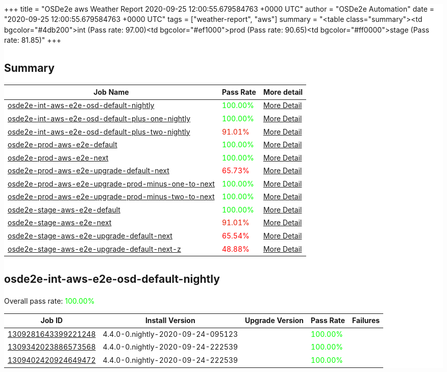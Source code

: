 +++
title = "OSDe2e aws Weather Report 2020-09-25 12:00:55.679584763 +0000 UTC"
author = "OSDe2e Automation"
date = "2020-09-25 12:00:55.679584763 +0000 UTC"
tags = ["weather-report", "aws"]
summary = "<table class=\"summary\"><tr><td bgcolor=\"#4db200\"></td><td>int (Pass rate: 97.00)</td></tr><tr><td bgcolor=\"#ef1000\"></td><td>prod (Pass rate: 90.65)</td></tr><tr><td bgcolor=\"#ff0000\"></td><td>stage (Pass rate: 81.85)</td></tr></table>"
+++
## Summary

| Job Name | Pass Rate | More detail |
|----------|-----------|-------------|
|[osde2e-int-aws-e2e-osd-default-nightly](https://prow.svc.ci.openshift.org/?job=osde2e-int-aws-e2e-osd-default-nightly)| <span style="color:#01fe00;">100.00%</span>|[More Detail](#osde2e-int-aws-e2e-osd-default-nightly)|
|[osde2e-int-aws-e2e-osd-default-plus-one-nightly](https://prow.svc.ci.openshift.org/?job=osde2e-int-aws-e2e-osd-default-plus-one-nightly)| <span style="color:#01fe00;">100.00%</span>|[More Detail](#osde2e-int-aws-e2e-osd-default-plus-one-nightly)|
|[osde2e-int-aws-e2e-osd-default-plus-two-nightly](https://prow.svc.ci.openshift.org/?job=osde2e-int-aws-e2e-osd-default-plus-two-nightly)| <span style="color:#e61900;">91.01%</span>|[More Detail](#osde2e-int-aws-e2e-osd-default-plus-two-nightly)|
|[osde2e-prod-aws-e2e-default](https://prow.svc.ci.openshift.org/?job=osde2e-prod-aws-e2e-default)| <span style="color:#01fe00;">100.00%</span>|[More Detail](#osde2e-prod-aws-e2e-default)|
|[osde2e-prod-aws-e2e-next](https://prow.svc.ci.openshift.org/?job=osde2e-prod-aws-e2e-next)| <span style="color:#01fe00;">100.00%</span>|[More Detail](#osde2e-prod-aws-e2e-next)|
|[osde2e-prod-aws-e2e-upgrade-default-next](https://prow.svc.ci.openshift.org/?job=osde2e-prod-aws-e2e-upgrade-default-next)| <span style="color:#ff0000;">65.73%</span>|[More Detail](#osde2e-prod-aws-e2e-upgrade-default-next)|
|[osde2e-prod-aws-e2e-upgrade-prod-minus-one-to-next](https://prow.svc.ci.openshift.org/?job=osde2e-prod-aws-e2e-upgrade-prod-minus-one-to-next)| <span style="color:#01fe00;">100.00%</span>|[More Detail](#osde2e-prod-aws-e2e-upgrade-prod-minus-one-to-next)|
|[osde2e-prod-aws-e2e-upgrade-prod-minus-two-to-next](https://prow.svc.ci.openshift.org/?job=osde2e-prod-aws-e2e-upgrade-prod-minus-two-to-next)| <span style="color:#01fe00;">100.00%</span>|[More Detail](#osde2e-prod-aws-e2e-upgrade-prod-minus-two-to-next)|
|[osde2e-stage-aws-e2e-default](https://prow.svc.ci.openshift.org/?job=osde2e-stage-aws-e2e-default)| <span style="color:#01fe00;">100.00%</span>|[More Detail](#osde2e-stage-aws-e2e-default)|
|[osde2e-stage-aws-e2e-next](https://prow.svc.ci.openshift.org/?job=osde2e-stage-aws-e2e-next)| <span style="color:#e61900;">91.01%</span>|[More Detail](#osde2e-stage-aws-e2e-next)|
|[osde2e-stage-aws-e2e-upgrade-default-next](https://prow.svc.ci.openshift.org/?job=osde2e-stage-aws-e2e-upgrade-default-next)| <span style="color:#ff0000;">65.54%</span>|[More Detail](#osde2e-stage-aws-e2e-upgrade-default-next)|
|[osde2e-stage-aws-e2e-upgrade-default-next-z](https://prow.svc.ci.openshift.org/?job=osde2e-stage-aws-e2e-upgrade-default-next-z)| <span style="color:#ff0000;">48.88%</span>|[More Detail](#osde2e-stage-aws-e2e-upgrade-default-next-z)|



## osde2e-int-aws-e2e-osd-default-nightly

Overall pass rate: <span style="color:#01fe00;">100.00%</span>

| Job ID | Install Version | Upgrade Version | Pass Rate | Failures |
|--------|-----------------|-----------------|-----------|----------|
[1309281643399221248](https://prow.ci.openshift.org/view/gs/origin-ci-test/logs/osde2e-int-aws-e2e-osd-default-nightly/1309281643399221248) | 4.4.0-0.nightly-2020-09-24-095123 |  | <span style="color:#01fe00;">100.00%</span>|
[1309342023886573568](https://prow.ci.openshift.org/view/gs/origin-ci-test/logs/osde2e-int-aws-e2e-osd-default-nightly/1309342023886573568) | 4.4.0-0.nightly-2020-09-24-222539 |  | <span style="color:#01fe00;">100.00%</span>|
[1309402420924649472](https://prow.ci.openshift.org/view/gs/origin-ci-test/logs/osde2e-int-aws-e2e-osd-default-nightly/1309402420924649472) | 4.4.0-0.nightly-2020-09-24-222539 |  | <span style="color:#01fe00;">100.00%</span>|
